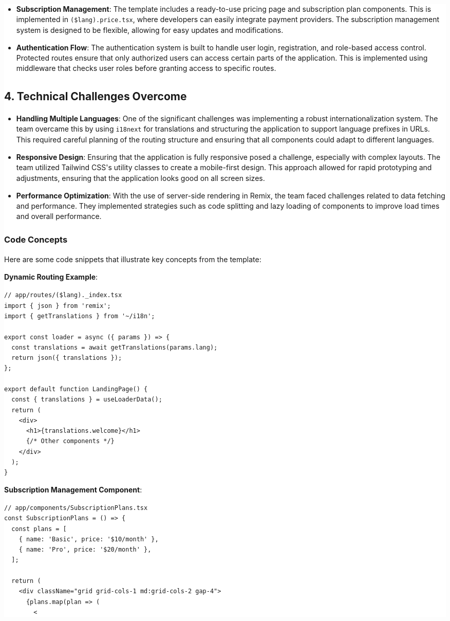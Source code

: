 - **Subscription Management**: The template includes a ready-to-use pricing page and subscription plan components. This is implemented in `($lang).price.tsx`, where developers can easily integrate payment providers. The subscription management system is designed to be flexible, allowing for easy updates and modifications.

- **Authentication Flow**: The authentication system is built to handle user login, registration, and role-based access control. Protected routes ensure that only authorized users can access certain parts of the application. This is implemented using middleware that checks user roles before granting access to specific routes.

## 4. Technical Challenges Overcome

- **Handling Multiple Languages**: One of the significant challenges was implementing a robust internationalization system. The team overcame this by using `i18next` for translations and structuring the application to support language prefixes in URLs. This required careful planning of the routing structure and ensuring that all components could adapt to different languages.

- **Responsive Design**: Ensuring that the application is fully responsive posed a challenge, especially with complex layouts. The team utilized Tailwind CSS's utility classes to create a mobile-first design. This approach allowed for rapid prototyping and adjustments, ensuring that the application looks good on all screen sizes.

- **Performance Optimization**: With the use of server-side rendering in Remix, the team faced challenges related to data fetching and performance. They implemented strategies such as code splitting and lazy loading of components to improve load times and overall performance.

### Code Concepts

Here are some code snippets that illustrate key concepts from the template:

**Dynamic Routing Example**:
```tsx
// app/routes/($lang)._index.tsx
import { json } from 'remix';
import { getTranslations } from '~/i18n';

export const loader = async ({ params }) => {
  const translations = await getTranslations(params.lang);
  return json({ translations });
};

export default function LandingPage() {
  const { translations } = useLoaderData();
  return (
    <div>
      <h1>{translations.welcome}</h1>
      {/* Other components */}
    </div>
  );
}
```

**Subscription Management Component**:
```tsx
// app/components/SubscriptionPlans.tsx
const SubscriptionPlans = () => {
  const plans = [
    { name: 'Basic', price: '$10/month' },
    { name: 'Pro', price: '$20/month' },
  ];

  return (
    <div className="grid grid-cols-1 md:grid-cols-2 gap-4">
      {plans.map(plan => (
        <

```